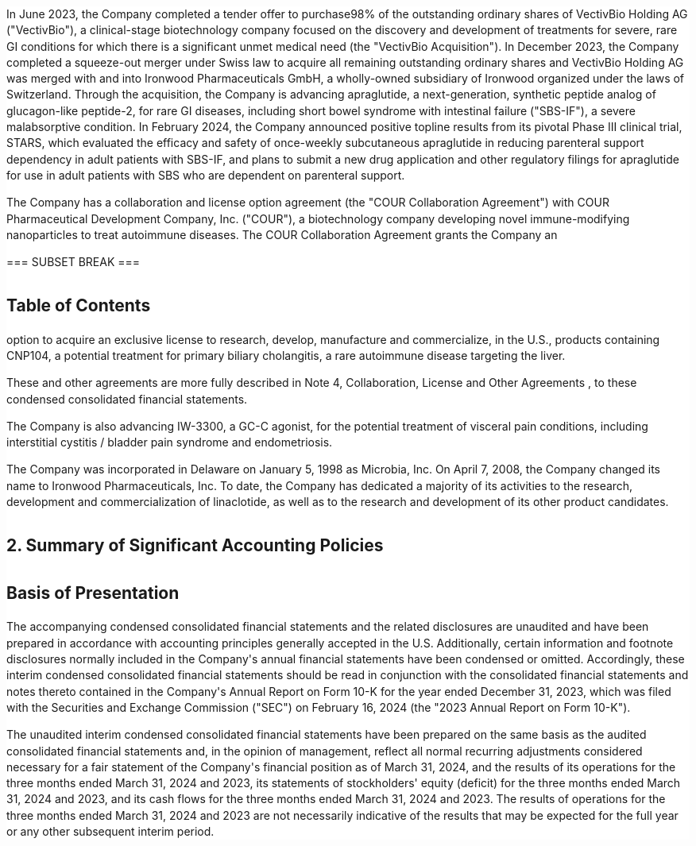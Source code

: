 In June 2023, the Company completed a tender offer to purchase98% of the outstanding ordinary shares of VectivBio Holding AG ("VectivBio"), a clinical-stage biotechnology company focused on the discovery and development of treatments for severe, rare GI conditions for which there is a significant unmet medical need (the "VectivBio Acquisition"). In December 2023, the Company completed a squeeze-out merger under Swiss law to acquire all remaining outstanding ordinary shares and VectivBio Holding AG was merged with and into Ironwood Pharmaceuticals GmbH, a wholly-owned subsidiary of Ironwood organized under the laws of Switzerland. Through the acquisition, the Company is advancing apraglutide, a next-generation, synthetic peptide analog of glucagon-like peptide-2, for rare GI diseases, including short bowel syndrome with intestinal failure ("SBS-IF"), a severe malabsorptive condition. In February 2024, the Company announced positive topline results from its pivotal Phase III clinical trial, STARS, which evaluated the efficacy and safety of once-weekly subcutaneous apraglutide in reducing parenteral support dependency in adult patients with SBS-IF, and plans to submit a new drug application and other regulatory filings for apraglutide for use in adult patients with SBS who are dependent on parenteral support.

The Company has a collaboration and license option agreement (the "COUR Collaboration Agreement") with COUR Pharmaceutical Development Company, Inc. ("COUR"), a biotechnology company developing novel immune-modifying nanoparticles to treat autoimmune diseases. The COUR Collaboration Agreement grants the Company an

=== SUBSET BREAK ===

## Table of Contents

option to acquire an exclusive license to research, develop, manufacture and commercialize, in the U.S., products containing CNP104, a potential treatment for primary biliary cholangitis, a rare autoimmune disease targeting the liver.

These and other agreements are more fully described in Note 4, Collaboration, License and Other Agreements , to these condensed consolidated financial statements.

The Company is also advancing IW-3300, a GC-C agonist, for the potential treatment of visceral pain conditions, including interstitial cystitis / bladder pain syndrome and endometriosis.

The Company was incorporated in Delaware on January 5, 1998 as Microbia, Inc. On April 7, 2008, the Company changed its name to Ironwood Pharmaceuticals, Inc. To date, the Company has dedicated a majority of its activities to the research, development and commercialization of linaclotide, as well as to the research and development of its other product candidates.

## 2. Summary of Significant Accounting Policies

## Basis of Presentation

The accompanying condensed consolidated financial statements and the related disclosures are unaudited and have been prepared in accordance with accounting principles generally accepted in the U.S. Additionally, certain information and footnote disclosures normally included in the Company's annual financial statements have been condensed or omitted. Accordingly, these interim condensed consolidated financial statements should be read in conjunction with the consolidated financial statements and notes thereto contained in the Company's Annual Report on Form 10-K for the year ended December 31, 2023, which was filed with the Securities and Exchange Commission ("SEC") on February 16, 2024 (the "2023 Annual Report on Form 10-K").

The unaudited interim condensed consolidated financial statements have been prepared on the same basis as the audited consolidated financial statements and, in the opinion of management, reflect all normal recurring adjustments considered necessary for a fair statement of the Company's financial position as of March 31, 2024, and the results of its operations for the three months ended March 31, 2024 and 2023, its statements of stockholders' equity (deficit) for the three months ended March 31, 2024 and 2023, and its cash flows for the three months ended March 31, 2024 and 2023. The results of operations for the three months ended March 31, 2024 and 2023 are not necessarily indicative of the results that may be expected for the full year or any other subsequent interim period.
